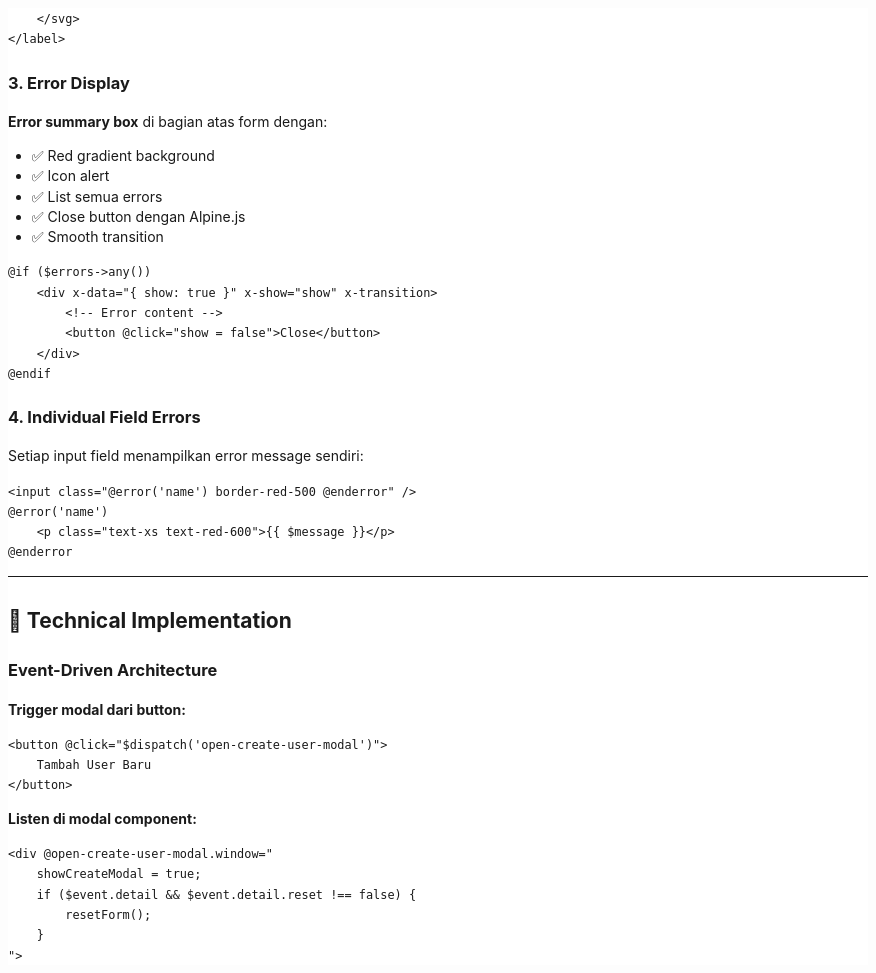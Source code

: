 ```blade
    </svg>
</label>
```

### 3. **Error Display**
**Error summary box** di bagian atas form dengan:
- ✅ Red gradient background
- ✅ Icon alert
- ✅ List semua errors
- ✅ Close button dengan Alpine.js
- ✅ Smooth transition

```blade
@if ($errors->any())
    <div x-data="{ show: true }" x-show="show" x-transition>
        <!-- Error content -->
        <button @click="show = false">Close</button>
    </div>
@endif
```

### 4. **Individual Field Errors**
Setiap input field menampilkan error message sendiri:
```blade
<input class="@error('name') border-red-500 @enderror" />
@error('name')
    <p class="text-xs text-red-600">{{ $message }}</p>
@enderror
```

---

## 🔧 Technical Implementation

### Event-Driven Architecture

**Trigger modal dari button:**
```blade
<button @click="$dispatch('open-create-user-modal')">
    Tambah User Baru
</button>
```

**Listen di modal component:**
```blade
<div @open-create-user-modal.window="
    showCreateModal = true; 
    if ($event.detail && $event.detail.reset !== false) { 
        resetForm(); 
    }
">
```

